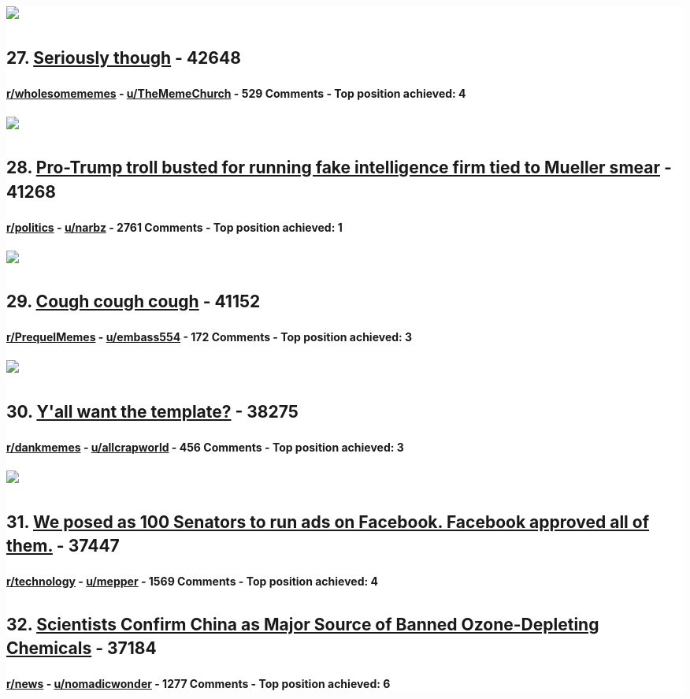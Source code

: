 <a href="https://i.imgur.com/3Ob87UM.gifv"><img src="https://b.thumbs.redditmedia.com/tT4Nhz8IjR1LKv9tbtfxe7P3_0qPZYfAZynh_BJJx8w.jpg"></img></a>

## 27. [Seriously though](http://reddit.com/r/wholesomememes/comments/9sp296/seriously_though/) - 42648
#### [r/wholesomememes](http://reddit.com/r/wholesomememes) - [u/TheMemeChurch](http://reddit.com/u/TheMemeChurch) - 529 Comments - Top position achieved: 4

<a href="https://i.redd.it/6vdsza5cecv11.jpg"><img src="https://b.thumbs.redditmedia.com/WUc4DL2vZXlE13FHw3H0p7mXAwFDavkMTVZu0ZyCbBU.jpg"></img></a>

## 28. [Pro-Trump troll busted for running fake intelligence firm tied to Mueller smear](http://reddit.com/r/politics/comments/9sstdl/protrump_troll_busted_for_running_fake/) - 41268
#### [r/politics](http://reddit.com/r/politics) - [u/narbz](http://reddit.com/u/narbz) - 2761 Comments - Top position achieved: 1

<a href="https://www.dailydot.com/layer8/pro-trump-troll-busted-for-running-fake-intelligence-firm-tied-to-mueller-smear/"><img src="https://b.thumbs.redditmedia.com/3ntciUtTm_sHIvhsIqS3jzocJvxzNDNJnwUYuzfP7Gk.jpg"></img></a>

## 29. [Cough cough cough](http://reddit.com/r/PrequelMemes/comments/9sr2nz/cough_cough_cough/) - 41152
#### [r/PrequelMemes](http://reddit.com/r/PrequelMemes) - [u/embass554](http://reddit.com/u/embass554) - 172 Comments - Top position achieved: 3

<a href="https://i.redd.it/n43ruy8nhdv11.jpg"><img src="https://a.thumbs.redditmedia.com/G1KvR1ep58K280vQE4ozKoVcWV8ajCRL-RzWUQQORC0.jpg"></img></a>

## 30. [Y'all want the template?](http://reddit.com/r/dankmemes/comments/9sm7fu/yall_want_the_template/) - 38275
#### [r/dankmemes](http://reddit.com/r/dankmemes) - [u/allcrapworld](http://reddit.com/u/allcrapworld) - 456 Comments - Top position achieved: 3

<a href="https://i.redd.it/5k4pnuxkiav11.jpg"><img src="https://b.thumbs.redditmedia.com/Z1zbG_mAr2xHXAl-vnKL02Iqmr7CAeJuvpiRHr0myQw.jpg"></img></a>

## 31. [We posed as 100 Senators to run ads on Facebook. Facebook approved all of them.](http://reddit.com/r/technology/comments/9sqwyh/we_posed_as_100_senators_to_run_ads_on_facebook/) - 37447
#### [r/technology](http://reddit.com/r/technology) - [u/mepper](http://reddit.com/u/mepper) - 1569 Comments - Top position achieved: 4

## 32. [Scientists Confirm China as Major Source of Banned Ozone-Depleting Chemicals](http://reddit.com/r/news/comments/9sqark/scientists_confirm_china_as_major_source_of/) - 37184
#### [r/news](http://reddit.com/r/news) - [u/nomadicwonder](http://reddit.com/u/nomadicwonder) - 1277 Comments - Top position achieved: 6
